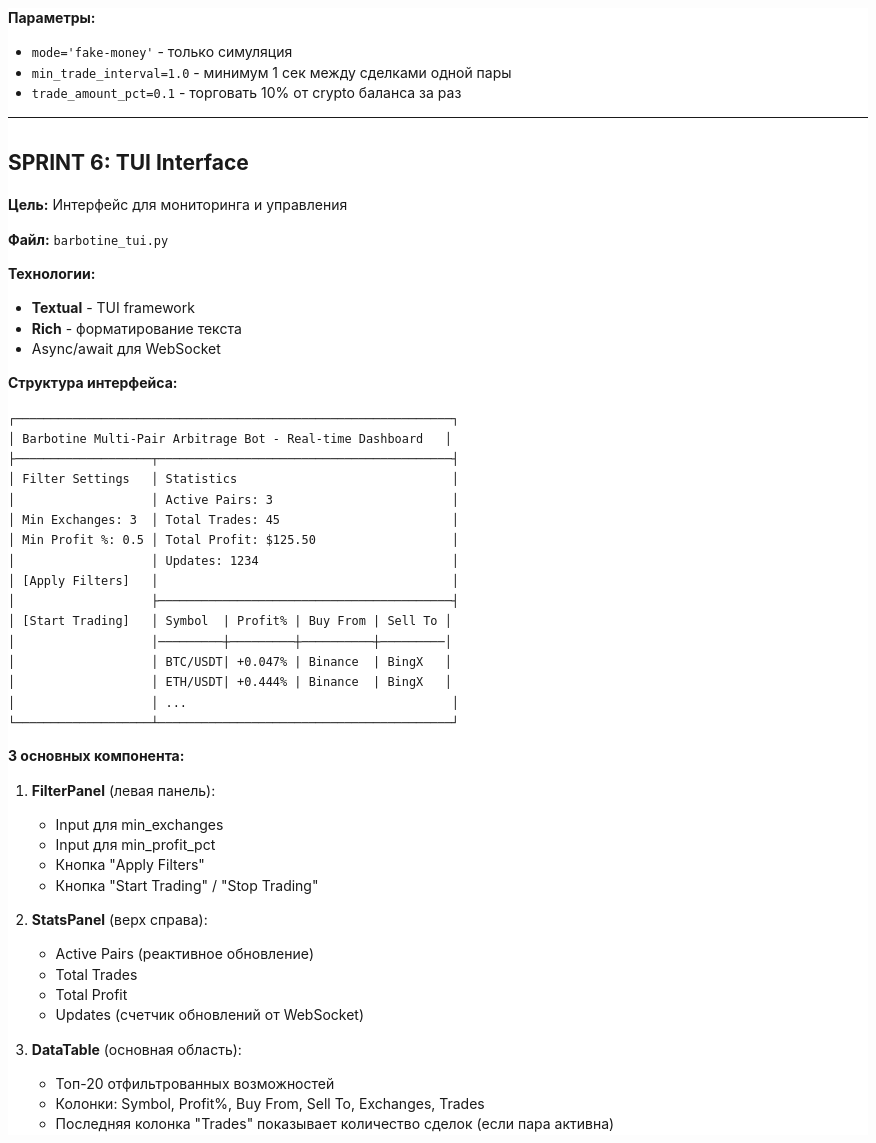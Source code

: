 **Параметры:**
- `mode='fake-money'` - только симуляция
- `min_trade_interval=1.0` - минимум 1 сек между сделками одной пары
- `trade_amount_pct=0.1` - торговать 10% от crypto баланса за раз

---

## SPRINT 6: TUI Interface

**Цель:** Интерфейс для мониторинга и управления

**Файл:** `barbotine_tui.py`

**Технологии:**
- **Textual** - TUI framework
- **Rich** - форматирование текста
- Async/await для WebSocket

**Структура интерфейса:**

```
┌─────────────────────────────────────────────────────────────┐
│ Barbotine Multi-Pair Arbitrage Bot - Real-time Dashboard   │
├───────────────────┬─────────────────────────────────────────┤
│ Filter Settings   │ Statistics                              │
│                   │ Active Pairs: 3                         │
│ Min Exchanges: 3  │ Total Trades: 45                        │
│ Min Profit %: 0.5 │ Total Profit: $125.50                   │
│                   │ Updates: 1234                           │
│ [Apply Filters]   │                                         │
│                   ├─────────────────────────────────────────┤
│ [Start Trading]   │ Symbol  | Profit% | Buy From | Sell To │
│                   │─────────┼─────────┼──────────┼─────────│
│                   │ BTC/USDT| +0.047% | Binance  | BingX   │
│                   │ ETH/USDT| +0.444% | Binance  | BingX   │
│                   │ ...                                     │
└───────────────────┴─────────────────────────────────────────┘
```

**3 основных компонента:**

1. **FilterPanel** (левая панель):
   - Input для min_exchanges
   - Input для min_profit_pct
   - Кнопка "Apply Filters"
   - Кнопка "Start Trading" / "Stop Trading"

2. **StatsPanel** (верх справа):
   - Active Pairs (реактивное обновление)
   - Total Trades
   - Total Profit
   - Updates (счетчик обновлений от WebSocket)

3. **DataTable** (основная область):
   - Топ-20 отфильтрованных возможностей
   - Колонки: Symbol, Profit%, Buy From, Sell To, Exchanges, Trades
   - Последняя колонка "Trades" показывает количество сделок (если пара активна)
